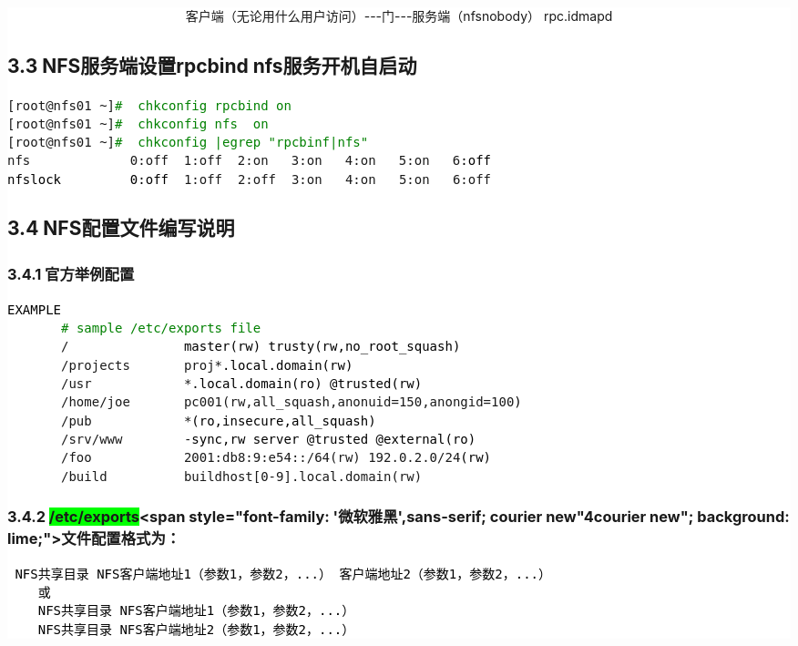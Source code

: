 <p style="text-align: center;" align="center">
  <span style="font-family: '微软雅黑',sans-serif;">客户端（无论用什么用户访问）</span>---<span style="font-family: '微软雅黑',sans-serif;">门</span>---<span style="font-family: '微软雅黑',sans-serif;">服务端（</span>nfsnobody<span style="font-family: '微软雅黑',sans-serif;">）</span> rpc.idmapd
</p>

## <span id="33_NFSrpcbind_nfs">3.3 NFS<span style="font-family: '微软雅黑',sans-serif;">服务端设置</span>rpcbind nfs<span style="font-family: '微软雅黑',sans-serif;">服务开机自启动</span></span>

<div class="cnblogs_code">
  <pre>[root@nfs01 ~]<span style="color: #008000;">#</span><span style="color: #008000;">  chkconfig rpcbind on</span>
[root@nfs01 ~]<span style="color: #008000;">#</span><span style="color: #008000;">  chkconfig nfs  on</span>
[root@nfs01 ~]<span style="color: #008000;">#</span><span style="color: #008000;">  chkconfig |egrep "rpcbinf|nfs"</span>
nfs             0:off  1:off  2:on   3:on   4:on   5:on   6<span style="color: #000000;">:off
nfslock         0:off  </span>1:off  2:off  3:on   4:on   5:on   6:off</pre>
</div>

## <span id="34_NFS">3.4 NFS<span style="font-family: '微软雅黑',sans-serif;">配置文件编写说明</span></span>

### <span id="341">3.4.1 <span style="font-family: '微软雅黑',sans-serif;">官方举例配置</span></span>

<div class="cnblogs_code">
  <pre><span style="color: #000000;">EXAMPLE
       </span><span style="color: #008000;">#</span><span style="color: #008000;"> sample /etc/exports file</span>
       /<span style="color: #000000;">               master(rw) trusty(rw,no_root_squash)
       </span>/projects       proj*<span style="color: #000000;">.local.domain(rw)
       </span>/usr            *<span style="color: #000000;">.local.domain(ro) @trusted(rw)
       </span>/home/joe       pc001(rw,all_squash,anonuid=150,anongid=100<span style="color: #000000;">)
       </span>/pub            *<span style="color: #000000;">(ro,insecure,all_squash)
       </span>/srv/www        -<span style="color: #000000;">sync,rw server @trusted @external(ro)
       </span>/foo            2001:db8:9:e54::/64(rw) 192.0.2.0/24<span style="color: #000000;">(rw)
       </span>/build          buildhost[0-9].local.domain(rw)</pre>
</div>

### <span id="342_etcexports">3.4.2 <span style="background: lime;">/etc/exports</span><span style="font-family: '微软雅黑',sans-serif; courier new"4courier new"; background: lime;">文件配置格式为：</span></span>

<div class="cnblogs_code">
  <pre><span style="color: #000000;"> NFS共享目录 NFS客户端地址1（参数1，参数2，...） 客户端地址2（参数1，参数2，...）
    或
    NFS共享目录 NFS客户端地址1（参数1，参数2，...）
    NFS共享目录 NFS客户端地址2（参数1，参数2，...）</span></pre>
</div>
